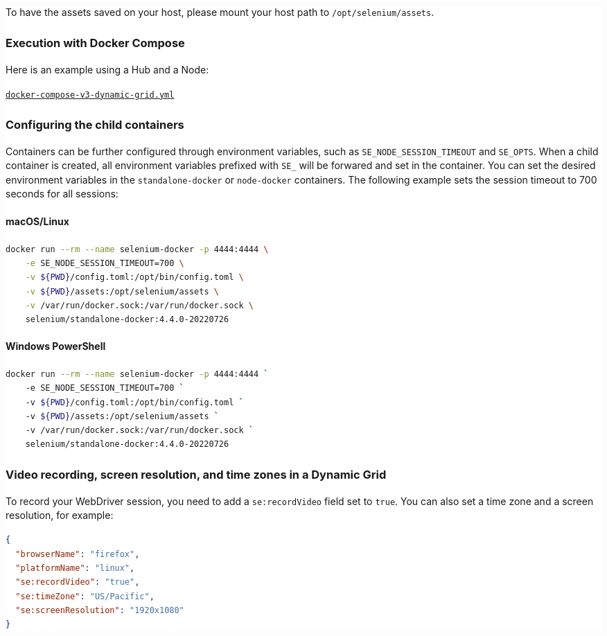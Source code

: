 To have the assets saved on your host, please mount your host path to `/opt/selenium/assets`.

### Execution with Docker Compose

Here is an example using a Hub and a Node:

[`docker-compose-v3-dynamic-grid.yml`](docker-compose-v3-dynamic-grid.yml)


### Configuring the child containers

Containers can be further configured through environment variables, such as `SE_NODE_SESSION_TIMEOUT`
and `SE_OPTS`. When a child container is created, all environment variables prefixed with `SE_` will
be forwared and set in the container. You can set the desired environment variables in the 
`standalone-docker` or `node-docker` containers. The following example sets the session timeout to
700 seconds for all sessions:

#### macOS/Linux

```bash
docker run --rm --name selenium-docker -p 4444:4444 \
    -e SE_NODE_SESSION_TIMEOUT=700 \
    -v ${PWD}/config.toml:/opt/bin/config.toml \
    -v ${PWD}/assets:/opt/selenium/assets \
    -v /var/run/docker.sock:/var/run/docker.sock \
    selenium/standalone-docker:4.4.0-20220726
```

#### Windows PowerShell

```bash
docker run --rm --name selenium-docker -p 4444:4444 `
    -e SE_NODE_SESSION_TIMEOUT=700 `
    -v ${PWD}/config.toml:/opt/bin/config.toml `
    -v ${PWD}/assets:/opt/selenium/assets `
    -v /var/run/docker.sock:/var/run/docker.sock `
    selenium/standalone-docker:4.4.0-20220726
```



### Video recording, screen resolution, and time zones in a Dynamic Grid
To record your WebDriver session, you need to add a `se:recordVideo` 
field set to `true`. You can also set a time zone and a screen resolution,
for example:

```json
{
  "browserName": "firefox",
  "platformName": "linux",
  "se:recordVideo": "true",
  "se:timeZone": "US/Pacific",
  "se:screenResolution": "1920x1080"  
}
```
